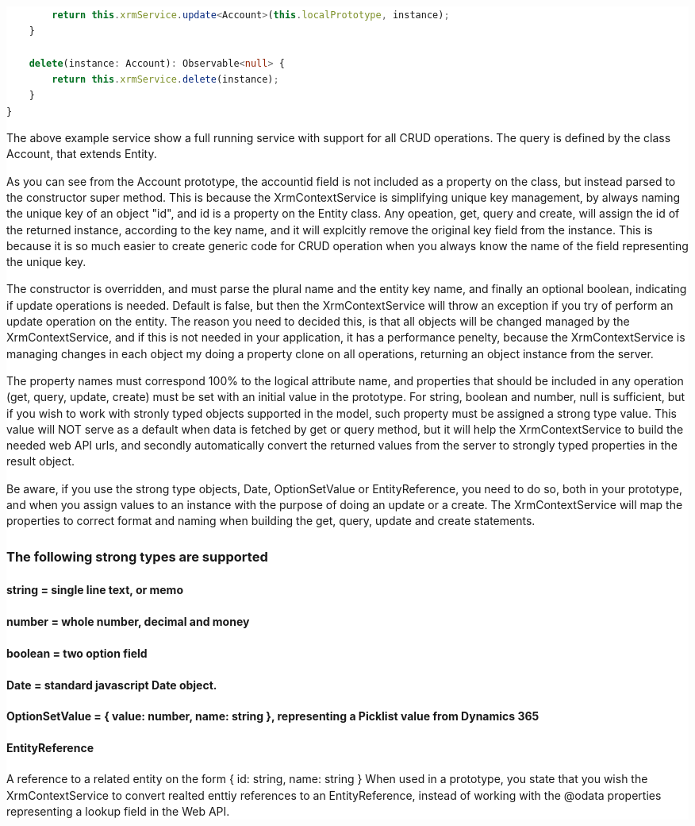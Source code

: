 ```typescript
		return this.xrmService.update<Account>(this.localPrototype, instance);
	}

	delete(instance: Account): Observable<null> {
		return this.xrmService.delete(instance);
	}
}
```

The above example service show a full running service with support for all CRUD operations. 
The query is defined by the class Account, that extends Entity.

As you can see from the Account prototype, the accountid field is not included as a property on the class, but instead parsed to the constructor super method.
This is because the XrmContextService is simplifying unique key management, by always naming the unique key of an object "id", and id is a property on the Entity
class. Any opeation, get, query and create, will assign the id of the returned instance, according to the key name, and it will explcitly remove the original key field
from the instance. This is because it is so much easier to create generic code for CRUD operation when you always know the name of the field representing the unique key.

The constructor is overridden, and must parse the plural name and the entity key name, and finally an optional boolean, indicating if update
operations is needed. Default is false, but then the XrmContextService will throw an exception if you try of perform an update operation
on the entity. The reason you need to decided this, is that all objects will be changed managed by the XrmContextService, and if this is not 
needed in your application, it has a performance penelty, because the XrmContextService is managing changes in each object my doing a property clone on all
operations, returning an object instance from the server.

The property names must correspond 100% to the logical attribute name, and properties that should be included in any operation (get, query, update, create) must be set
with an initial value in the prototype. For string, boolean and number, null is sufficient, but if you wish to work with stronly typed objects supported in the model, such
property must be assigned a strong type value. This value will NOT serve as a default when data is fetched by get or query method, but it will help the XrmContextService
to build the needed web API urls, and secondly automatically convert the returned values from the server to strongly typed properties in the result object.

Be aware, if you use the strong type objects, Date, OptionSetValue or EntityReference, you need to do so, both in your prototype, and when you assign values to an
instance with the purpose of doing an update or a create. The XrmContextService will map the properties to correct format and naming when building the get, query, update
and create statements.

### The following strong types are supported

#### string = single line text, or memo
#### number = whole number, decimal and money
#### boolean = two option field
#### Date = standard javascript Date object.
#### OptionSetValue = { value: number, name: string }, representing a Picklist value from Dynamics 365
#### EntityReference 
A reference to a related entity on the form { id: string, name: string }
When used in a prototype, you state that you wish the XrmContextService to convert realted enttiy references to an EntityReference, instead of
working with the @odata properties representing a lookup field in the Web API.
